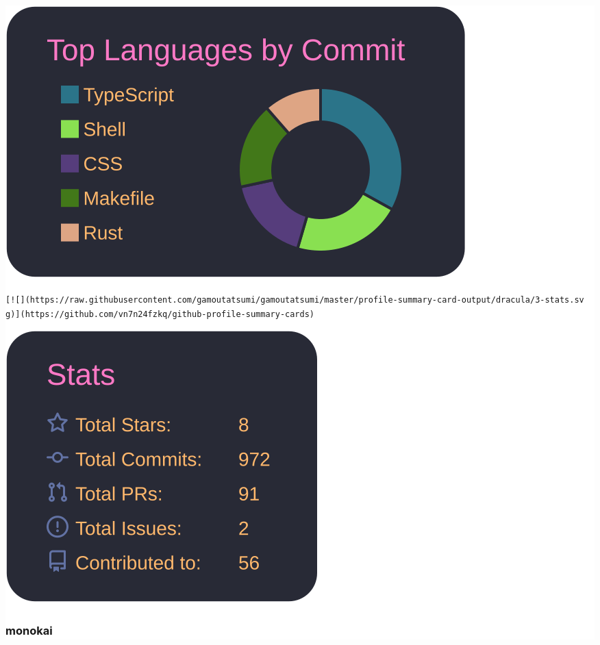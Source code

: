 ![](https://raw.githubusercontent.com/gamoutatsumi/gamoutatsumi/master/profile-summary-card-output/dracula/2-most-commit-language.svg)


```
[![](https://raw.githubusercontent.com/gamoutatsumi/gamoutatsumi/master/profile-summary-card-output/dracula/3-stats.svg)](https://github.com/vn7n24fzkq/github-profile-summary-cards)
```
![](https://raw.githubusercontent.com/gamoutatsumi/gamoutatsumi/master/profile-summary-card-output/dracula/3-stats.svg)


### monokai
